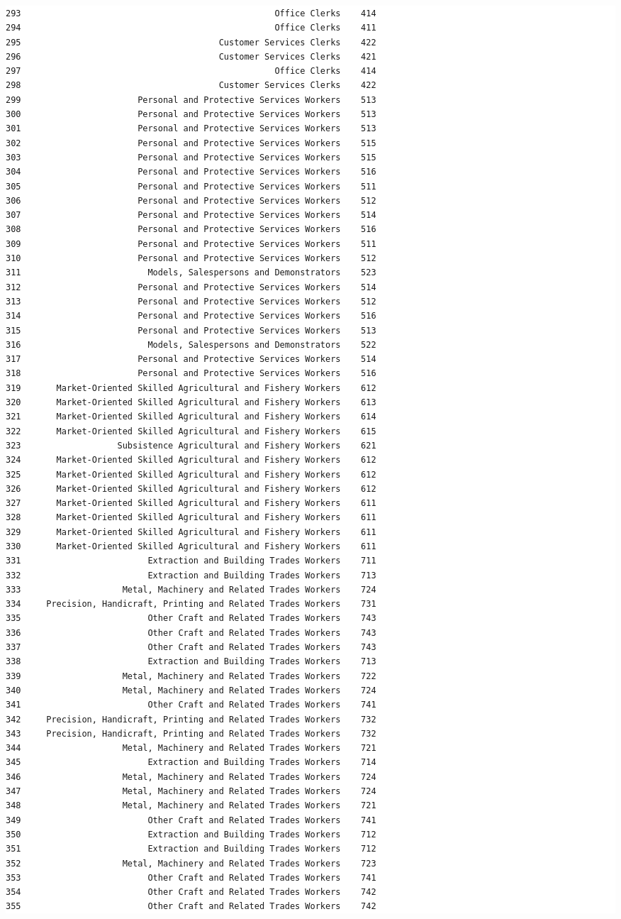 ``` output
293                                                  Office Clerks    414
294                                                  Office Clerks    411
295                                       Customer Services Clerks    422
296                                       Customer Services Clerks    421
297                                                  Office Clerks    414
298                                       Customer Services Clerks    422
299                       Personal and Protective Services Workers    513
300                       Personal and Protective Services Workers    513
301                       Personal and Protective Services Workers    513
302                       Personal and Protective Services Workers    515
303                       Personal and Protective Services Workers    515
304                       Personal and Protective Services Workers    516
305                       Personal and Protective Services Workers    511
306                       Personal and Protective Services Workers    512
307                       Personal and Protective Services Workers    514
308                       Personal and Protective Services Workers    516
309                       Personal and Protective Services Workers    511
310                       Personal and Protective Services Workers    512
311                         Models, Salespersons and Demonstrators    523
312                       Personal and Protective Services Workers    514
313                       Personal and Protective Services Workers    512
314                       Personal and Protective Services Workers    516
315                       Personal and Protective Services Workers    513
316                         Models, Salespersons and Demonstrators    522
317                       Personal and Protective Services Workers    514
318                       Personal and Protective Services Workers    516
319       Market-Oriented Skilled Agricultural and Fishery Workers    612
320       Market-Oriented Skilled Agricultural and Fishery Workers    613
321       Market-Oriented Skilled Agricultural and Fishery Workers    614
322       Market-Oriented Skilled Agricultural and Fishery Workers    615
323                   Subsistence Agricultural and Fishery Workers    621
324       Market-Oriented Skilled Agricultural and Fishery Workers    612
325       Market-Oriented Skilled Agricultural and Fishery Workers    612
326       Market-Oriented Skilled Agricultural and Fishery Workers    612
327       Market-Oriented Skilled Agricultural and Fishery Workers    611
328       Market-Oriented Skilled Agricultural and Fishery Workers    611
329       Market-Oriented Skilled Agricultural and Fishery Workers    611
330       Market-Oriented Skilled Agricultural and Fishery Workers    611
331                         Extraction and Building Trades Workers    711
332                         Extraction and Building Trades Workers    713
333                    Metal, Machinery and Related Trades Workers    724
334     Precision, Handicraft, Printing and Related Trades Workers    731
335                         Other Craft and Related Trades Workers    743
336                         Other Craft and Related Trades Workers    743
337                         Other Craft and Related Trades Workers    743
338                         Extraction and Building Trades Workers    713
339                    Metal, Machinery and Related Trades Workers    722
340                    Metal, Machinery and Related Trades Workers    724
341                         Other Craft and Related Trades Workers    741
342     Precision, Handicraft, Printing and Related Trades Workers    732
343     Precision, Handicraft, Printing and Related Trades Workers    732
344                    Metal, Machinery and Related Trades Workers    721
345                         Extraction and Building Trades Workers    714
346                    Metal, Machinery and Related Trades Workers    724
347                    Metal, Machinery and Related Trades Workers    724
348                    Metal, Machinery and Related Trades Workers    721
349                         Other Craft and Related Trades Workers    741
350                         Extraction and Building Trades Workers    712
351                         Extraction and Building Trades Workers    712
352                    Metal, Machinery and Related Trades Workers    723
353                         Other Craft and Related Trades Workers    741
354                         Other Craft and Related Trades Workers    742
355                         Other Craft and Related Trades Workers    742
```
